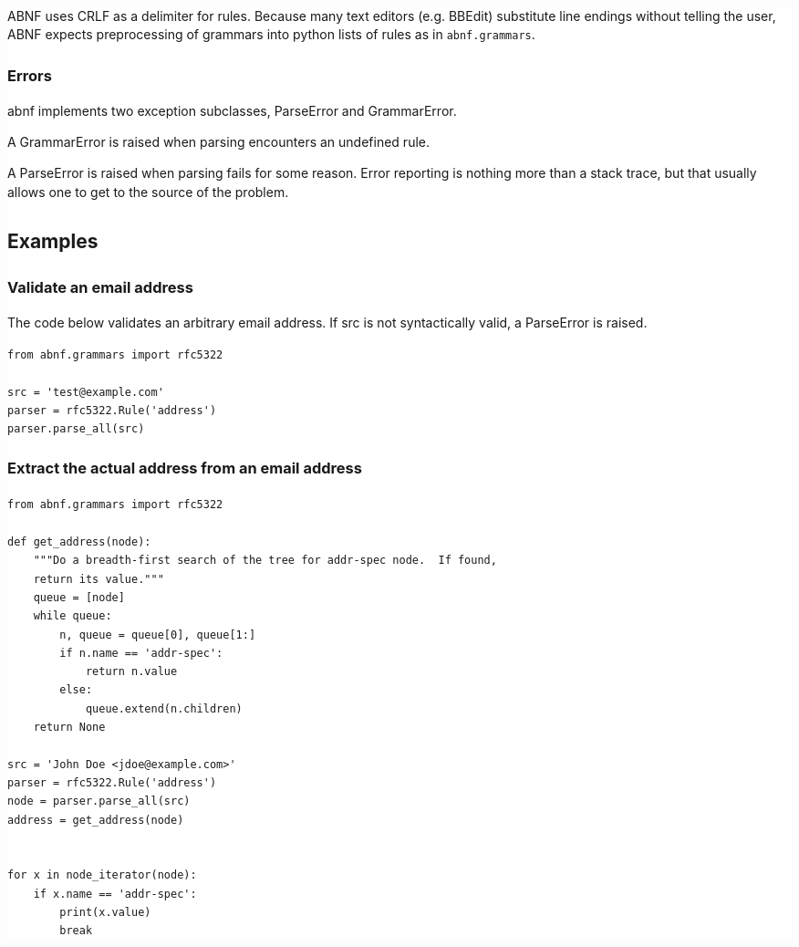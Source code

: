 ABNF uses CRLF as a delimiter for rules.  Because many text editors (e.g. BBEdit) substitute line endings 
without telling the user, ABNF expects preprocessing of grammars into python lists of rules as 
in `abnf.grammars`.

### Errors

abnf implements two exception subclasses, ParseError and GrammarError.  

A GrammarError is raised when parsing encounters an undefined rule.  

A ParseError is raised when parsing fails for some reason.  Error reporting is nothing
more than a stack trace, but that usually allows one to get to the source of the problem.


## Examples

### Validate an email address

The code below validates an arbitrary email address.  If src is not syntactically valid,
a ParseError is raised.

    from abnf.grammars import rfc5322
    
    src = 'test@example.com'
    parser = rfc5322.Rule('address')
    parser.parse_all(src)

### Extract the actual address from an email address

    from abnf.grammars import rfc5322

    def get_address(node):
        """Do a breadth-first search of the tree for addr-spec node.  If found, 
        return its value."""
        queue = [node]
        while queue:
            n, queue = queue[0], queue[1:]
            if n.name == 'addr-spec':
                return n.value
            else:
                queue.extend(n.children)
        return None

    src = 'John Doe <jdoe@example.com>'
    parser = rfc5322.Rule('address')
    node = parser.parse_all(src)
    address = get_address(node)
    
        
    for x in node_iterator(node):
        if x.name == 'addr-spec':
            print(x.value)
            break
